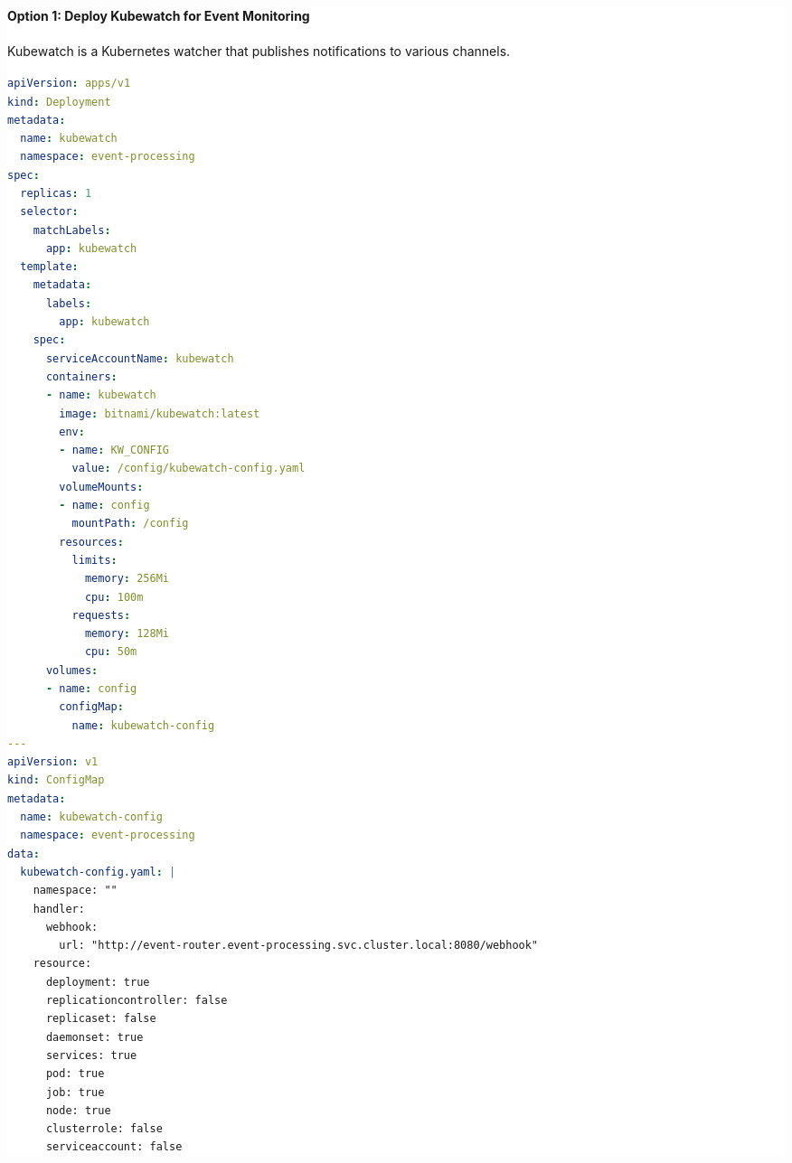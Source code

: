#### Option 1: Deploy Kubewatch for Event Monitoring

Kubewatch is a Kubernetes watcher that publishes notifications to various channels.

```yaml
apiVersion: apps/v1
kind: Deployment
metadata:
  name: kubewatch
  namespace: event-processing
spec:
  replicas: 1
  selector:
    matchLabels:
      app: kubewatch
  template:
    metadata:
      labels:
        app: kubewatch
    spec:
      serviceAccountName: kubewatch
      containers:
      - name: kubewatch
        image: bitnami/kubewatch:latest
        env:
        - name: KW_CONFIG
          value: /config/kubewatch-config.yaml
        volumeMounts:
        - name: config
          mountPath: /config
        resources:
          limits:
            memory: 256Mi
            cpu: 100m
          requests:
            memory: 128Mi
            cpu: 50m
      volumes:
      - name: config
        configMap:
          name: kubewatch-config
---
apiVersion: v1
kind: ConfigMap
metadata:
  name: kubewatch-config
  namespace: event-processing
data:
  kubewatch-config.yaml: |
    namespace: ""
    handler:
      webhook:
        url: "http://event-router.event-processing.svc.cluster.local:8080/webhook"
    resource:
      deployment: true
      replicationcontroller: false
      replicaset: false
      daemonset: true
      services: true
      pod: true
      job: true
      node: true
      clusterrole: false
      serviceaccount: false
```